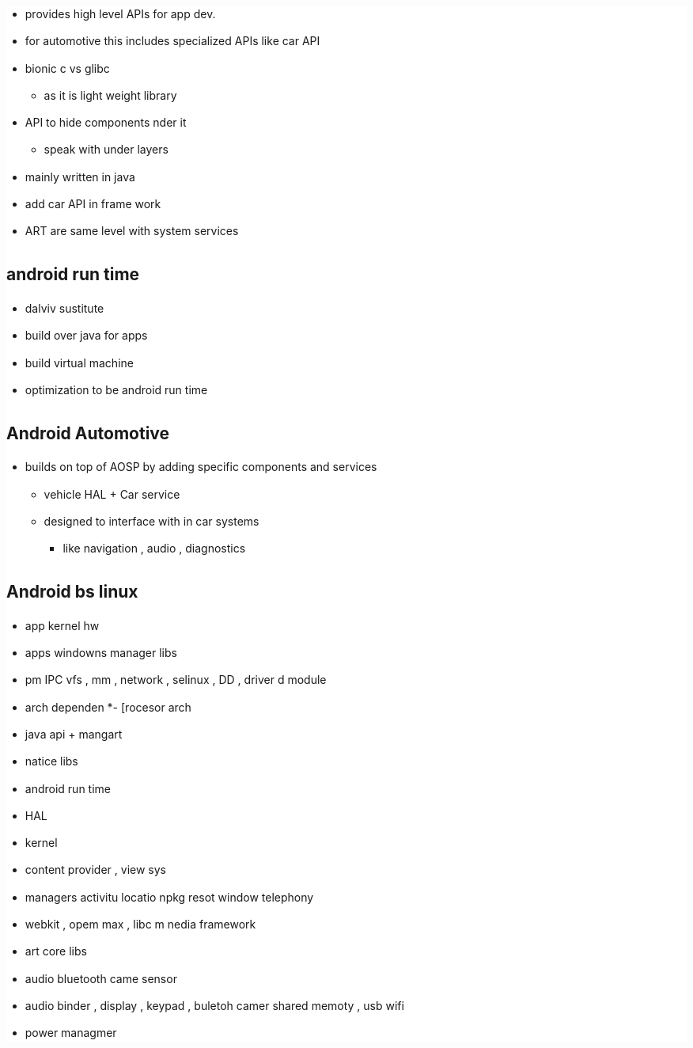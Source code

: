 - provides high level APIs for app dev.

- for automotive this includes specialized APIs like car API

- bionic c vs glibc
	- as it is light weight library

- API to hide components nder it
	- speak with under layers

- mainly written in java

- add car API in frame work

- ART are same level with system services

## android run time

- dalviv sustitute

- build over java for apps

- build virtual machine 

- optimization to be android run time


## Android Automotive

- builds on top of AOSP by adding specific components and services
	- vehicle HAL + Car service

	- designed to interface with in car systems
		- like navigation , audio , diagnostics


## Android bs linux

- app kernel hw
- apps windowns manager libs
- pm IPC vfs , mm , network , selinux , DD , driver d module
- arch dependen 
*- [rocesor arch

- java api + mangart
- natice libs
- android run time
- HAL
- kernel

- content provider , view sys
- managers activitu locatio npkg resot window telephony
- webkit , opem max , libc m nedia framework 
- art core libs
- audio bluetooth came sensor
- audio binder , display , keypad , buletoh camer shared memoty , usb wifi
- power managmer
